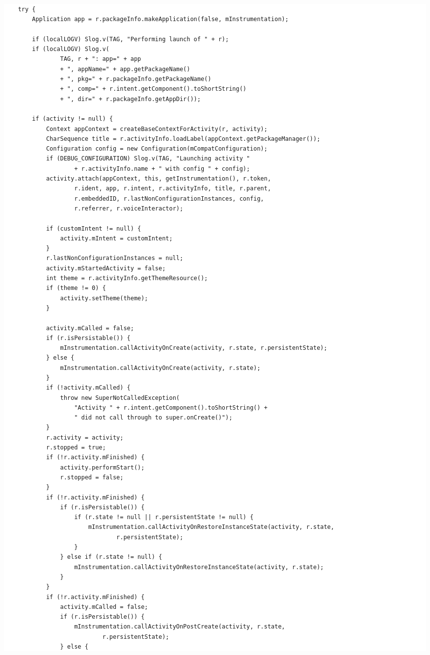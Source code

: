         try {
            Application app = r.packageInfo.makeApplication(false, mInstrumentation);

            if (localLOGV) Slog.v(TAG, "Performing launch of " + r);
            if (localLOGV) Slog.v(
                    TAG, r + ": app=" + app
                    + ", appName=" + app.getPackageName()
                    + ", pkg=" + r.packageInfo.getPackageName()
                    + ", comp=" + r.intent.getComponent().toShortString()
                    + ", dir=" + r.packageInfo.getAppDir());

            if (activity != null) {
                Context appContext = createBaseContextForActivity(r, activity);
                CharSequence title = r.activityInfo.loadLabel(appContext.getPackageManager());
                Configuration config = new Configuration(mCompatConfiguration);
                if (DEBUG_CONFIGURATION) Slog.v(TAG, "Launching activity "
                        + r.activityInfo.name + " with config " + config);
                activity.attach(appContext, this, getInstrumentation(), r.token,
                        r.ident, app, r.intent, r.activityInfo, title, r.parent,
                        r.embeddedID, r.lastNonConfigurationInstances, config,
                        r.referrer, r.voiceInteractor);

                if (customIntent != null) {
                    activity.mIntent = customIntent;
                }
                r.lastNonConfigurationInstances = null;
                activity.mStartedActivity = false;
                int theme = r.activityInfo.getThemeResource();
                if (theme != 0) {
                    activity.setTheme(theme);
                }

                activity.mCalled = false;
                if (r.isPersistable()) {
                    mInstrumentation.callActivityOnCreate(activity, r.state, r.persistentState);
                } else {
                    mInstrumentation.callActivityOnCreate(activity, r.state);
                }
                if (!activity.mCalled) {
                    throw new SuperNotCalledException(
                        "Activity " + r.intent.getComponent().toShortString() +
                        " did not call through to super.onCreate()");
                }
                r.activity = activity;
                r.stopped = true;
                if (!r.activity.mFinished) {
                    activity.performStart();
                    r.stopped = false;
                }
                if (!r.activity.mFinished) {
                    if (r.isPersistable()) {
                        if (r.state != null || r.persistentState != null) {
                            mInstrumentation.callActivityOnRestoreInstanceState(activity, r.state,
                                    r.persistentState);
                        }
                    } else if (r.state != null) {
                        mInstrumentation.callActivityOnRestoreInstanceState(activity, r.state);
                    }
                }
                if (!r.activity.mFinished) {
                    activity.mCalled = false;
                    if (r.isPersistable()) {
                        mInstrumentation.callActivityOnPostCreate(activity, r.state,
                                r.persistentState);
                    } else {